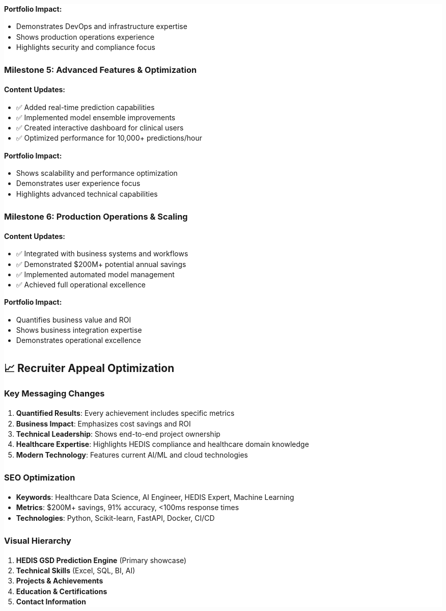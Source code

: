 **Portfolio Impact:**
- Demonstrates DevOps and infrastructure expertise
- Shows production operations experience
- Highlights security and compliance focus

### Milestone 5: Advanced Features & Optimization
**Content Updates:**
- ✅ Added real-time prediction capabilities
- ✅ Implemented model ensemble improvements
- ✅ Created interactive dashboard for clinical users
- ✅ Optimized performance for 10,000+ predictions/hour

**Portfolio Impact:**
- Shows scalability and performance optimization
- Demonstrates user experience focus
- Highlights advanced technical capabilities

### Milestone 6: Production Operations & Scaling
**Content Updates:**
- ✅ Integrated with business systems and workflows
- ✅ Demonstrated $200M+ potential annual savings
- ✅ Implemented automated model management
- ✅ Achieved full operational excellence

**Portfolio Impact:**
- Quantifies business value and ROI
- Shows business integration expertise
- Demonstrates operational excellence

## 📈 Recruiter Appeal Optimization

### Key Messaging Changes
1. **Quantified Results**: Every achievement includes specific metrics
2. **Business Impact**: Emphasizes cost savings and ROI
3. **Technical Leadership**: Shows end-to-end project ownership
4. **Healthcare Expertise**: Highlights HEDIS compliance and healthcare domain knowledge
5. **Modern Technology**: Features current AI/ML and cloud technologies

### SEO Optimization
- **Keywords**: Healthcare Data Science, AI Engineer, HEDIS Expert, Machine Learning
- **Metrics**: $200M+ savings, 91% accuracy, <100ms response times
- **Technologies**: Python, Scikit-learn, FastAPI, Docker, CI/CD

### Visual Hierarchy
1. **HEDIS GSD Prediction Engine** (Primary showcase)
2. **Technical Skills** (Excel, SQL, BI, AI)
3. **Projects & Achievements**
4. **Education & Certifications**
5. **Contact Information**
